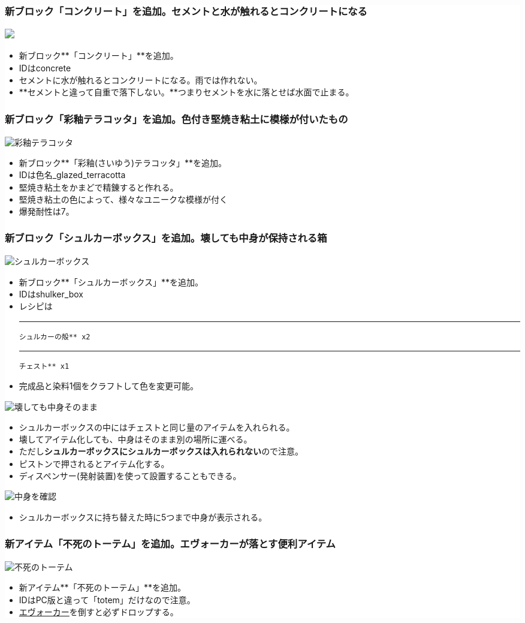 ### 新ブロック「コンクリート」を追加。セメントと水が触れるとコンクリートになる

![](https://cdn-ak.f.st-hatena.com/images/fotolife/s/sasigume/20210208/20210208122010.png)

*   新ブロック**「コンクリート」**を追加。
*   IDはconcrete
*   セメントに水が触れるとコンクリートになる。雨では作れない。
*   **セメントと違って自重で落下しない。**つまりセメントを水に落とせば水面で止まる。

### 新ブロック「彩釉テラコッタ」を追加。色付き堅焼き粘土に模様が付いたもの

![彩釉テラコッタ](https://cdn-ak.f.st-hatena.com/images/fotolife/s/sasigume/20210208/20210208113016.png)

*   新ブロック**「彩釉(さいゆう)テラコッタ」**を追加。
*   IDは色名\_glazed\_terracotta
*   堅焼き粘土をかまどで精錬すると作れる。
*   堅焼き粘土の色によって、様々なユニークな模様が付く
*   爆発耐性は7。

### 新ブロック「シュルカーボックス」を追加。壊しても中身が保持される箱

![シュルカーボックス](https://cdn-ak.f.st-hatena.com/images/fotolife/s/sasigume/20210208/20210208090244.png)

*   新ブロック**「シュルカーボックス」**を追加。
*   IDはshulker\_box
*   レシピは
    *   **  
        シュルカーの殻** x2
    *   **  
        チェスト** x1
*   完成品と染料1個をクラフトして色を変更可能。

![壊しても中身そのまま](https://cdn-ak.f.st-hatena.com/images/fotolife/s/sasigume/20210208/20210208122335.png)

*   シュルカーボックスの中にはチェストと同じ量のアイテムを入れられる。
*   壊してアイテム化しても、中身はそのまま別の場所に運べる。
*   ただし**シュルカーボックスにシュルカーボックスは入れられない**ので注意。
*   ピストンで押されるとアイテム化する。
*   ディスペンサー(発射装置)を使って設置することもできる。

![中身を確認](https://cdn-ak.f.st-hatena.com/images/fotolife/s/sasigume/20210208/20210208113030.png)

*   シュルカーボックスに持ち替えた時に5つまで中身が表示される。

### 新アイテム「不死のトーテム」を追加。エヴォーカーが落とす便利アイテム

![不死のトーテム](https://cdn-ak.f.st-hatena.com/images/fotolife/s/sasigume/20210208/20210208091318.png)

*   新アイテム**「不死のトーテム」**を追加。
*   IDはPC版と違って「totem」だけなので注意。
*   [エヴォーカー](/pe-update-11#evoker)を倒すと必ずドロップする。
